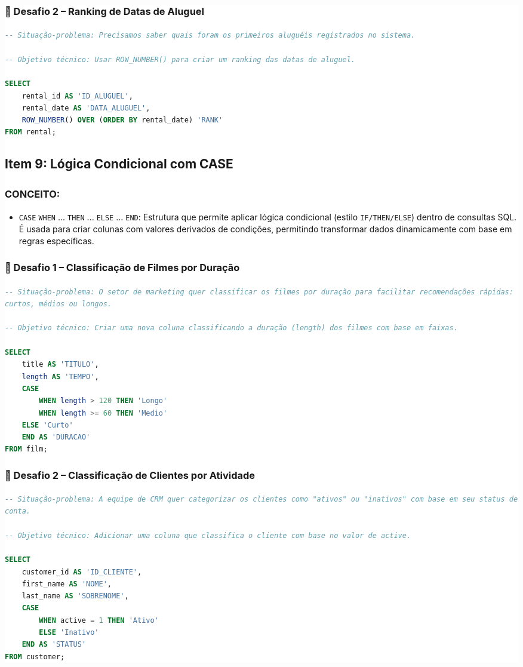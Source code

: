 
### 🔸 Desafio 2 – Ranking de Datas de Aluguel
```sql
-- Situação-problema: Precisamos saber quais foram os primeiros aluguéis registrados no sistema.

-- Objetivo técnico: Usar ROW_NUMBER() para criar um ranking das datas de aluguel.

SELECT 
    rental_id AS 'ID_ALUGUEL',
    rental_date AS 'DATA_ALUGUEL',
    ROW_NUMBER() OVER (ORDER BY rental_date) 'RANK'
FROM rental;
```


## Item 9: Lógica Condicional com CASE
### CONCEITO:
- `CASE` `WHEN` ... `THEN` ... `ELSE` ... `END`: Estrutura que permite aplicar lógica condicional (estilo `IF/THEN/ELSE`) dentro de consultas SQL. É usada para criar colunas com valores derivados de condições, permitindo transformar dados dinamicamente com base em regras específicas.

### 🔹 Desafio 1 – Classificação de Filmes por Duração
```sql
-- Situação-problema: O setor de marketing quer classificar os filmes por duração para facilitar recomendações rápidas: curtos, médios ou longos.

-- Objetivo técnico: Criar uma nova coluna classificando a duração (length) dos filmes com base em faixas.

SELECT 
    title AS 'TITULO',
    length AS 'TEMPO',
    CASE
        WHEN length > 120 THEN 'Longo'
        WHEN length >= 60 THEN 'Medio'
    ELSE 'Curto'
    END AS 'DURACAO'
FROM film;
```

### 🔸 Desafio 2 – Classificação de Clientes por Atividade
```sql
-- Situação-problema: A equipe de CRM quer categorizar os clientes como "ativos" ou "inativos" com base em seu status de conta.

-- Objetivo técnico: Adicionar uma coluna que classifica o cliente com base no valor de active.

SELECT 
    customer_id AS 'ID_CLIENTE',
    first_name AS 'NOME',
    last_name AS 'SOBRENOME',
    CASE
        WHEN active = 1 THEN 'Ativo'
        ELSE 'Inativo'
    END AS 'STATUS'
FROM customer;
```
